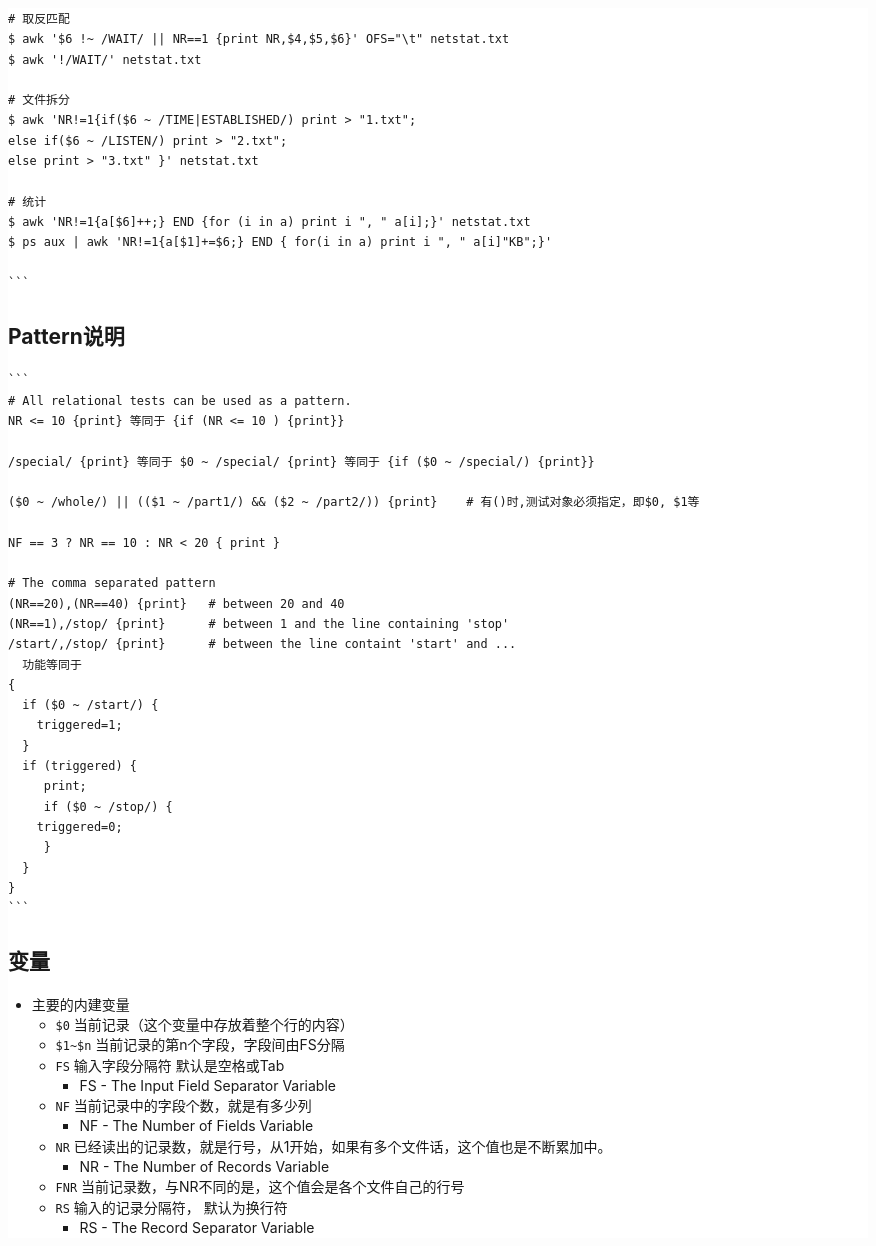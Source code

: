     # 取反匹配
    $ awk '$6 !~ /WAIT/ || NR==1 {print NR,$4,$5,$6}' OFS="\t" netstat.txt
    $ awk '!/WAIT/' netstat.txt

    # 文件拆分
    $ awk 'NR!=1{if($6 ~ /TIME|ESTABLISHED/) print > "1.txt";
    else if($6 ~ /LISTEN/) print > "2.txt";
    else print > "3.txt" }' netstat.txt

    # 统计
    $ awk 'NR!=1{a[$6]++;} END {for (i in a) print i ", " a[i];}' netstat.txt
    $ ps aux | awk 'NR!=1{a[$1]+=$6;} END { for(i in a) print i ", " a[i]"KB";}'

    ```

## Pattern说明

    ```
    # All relational tests can be used as a pattern. 
    NR <= 10 {print} 等同于 {if (NR <= 10 ) {print}}

    /special/ {print} 等同于 $0 ~ /special/ {print} 等同于 {if ($0 ~ /special/) {print}}

    ($0 ~ /whole/) || (($1 ~ /part1/) && ($2 ~ /part2/)) {print}    # 有()时,测试对象必须指定，即$0, $1等

    NF == 3 ? NR == 10 : NR < 20 { print }

    # The comma separated pattern
    (NR==20),(NR==40) {print}   # between 20 and 40
    (NR==1),/stop/ {print}      # between 1 and the line containing 'stop'
    /start/,/stop/ {print}      # between the line containt 'start' and ...
      功能等同于
    {
      if ($0 ~ /start/) {
        triggered=1;
      }
      if (triggered) {
         print;
         if ($0 ~ /stop/) {
        triggered=0;
         }
      }
    }
    ```

## 变量
- 主要的内建变量
    - `$0`	当前记录（这个变量中存放着整个行的内容）
    - `$1~$n`	当前记录的第n个字段，字段间由FS分隔
    - `FS`	输入字段分隔符 默认是空格或Tab
        - FS - The Input Field Separator Variable
    - `NF`	当前记录中的字段个数，就是有多少列
        - NF - The Number of Fields Variable
    - `NR`	已经读出的记录数，就是行号，从1开始，如果有多个文件话，这个值也是不断累加中。
        - NR - The Number of Records Variable
    - `FNR`	当前记录数，与NR不同的是，这个值会是各个文件自己的行号
    - `RS`	输入的记录分隔符， 默认为换行符
        - RS - The Record Separator Variable